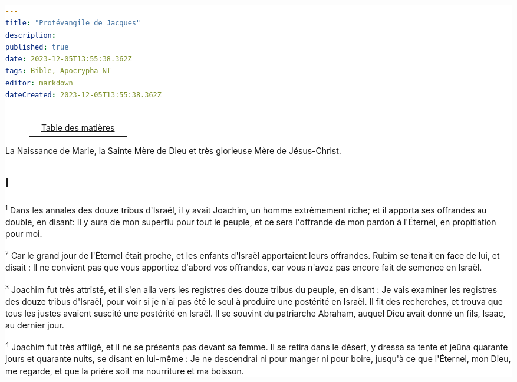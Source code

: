```yaml
---
title: "Protévangile de Jacques"
description: 
published: true
date: 2023-12-05T13:55:38.362Z
tags: Bible, Apocrypha NT
editor: markdown
dateCreated: 2023-12-05T13:55:38.362Z
---
```


<figure class="table chapter-navigator">
  <table>
    <tbody>
      <tr>
        <td>
        </td>
        <td>
        <a href="/fr/Bible/Protoevangelium_of_James">
          <span class="mdi mdi-book-open-variant"></span><span class="pl-2">Table des matières</span>
        </a>
        </td>
        <td>
        </td>
      </tr>
    </tbody>
  </table>
</figure>

La Naissance de Marie, la Sainte Mère de Dieu et très glorieuse Mère de Jésus-Christ.

## I

<span id="v1_1"><sup><small>1</small></sup></span> Dans les annales des douze tribus d'Israël, il y avait Joachim, un homme extrêmement riche; et il apporta ses offrandes au double, en disant: Il y aura de mon superflu pour tout le peuple, et ce sera l'offrande de mon pardon à l'Éternel, en propitiation pour moi.

<span id="v1_2"><sup><small>2</small></sup></span> Car le grand jour de l'Éternel était proche, et les enfants d'Israël apportaient leurs offrandes. Rubim se tenait en face de lui, et disait : Il ne convient pas que vous apportiez d'abord vos offrandes, car vous n'avez pas encore fait de semence en Israël.

<span id="v1_3"><sup><small>3</small></sup></span> Joachim fut très attristé, et il s'en alla vers les registres des douze tribus du peuple, en disant : Je vais examiner les registres des douze tribus d'Israël, pour voir si je n'ai pas été le seul à produire une postérité en Israël. Il fit des recherches, et trouva que tous les justes avaient suscité une postérité en Israël. Il se souvint du patriarche Abraham, auquel Dieu avait donné un fils, Isaac, au dernier jour.

<span id="v1_4"><sup><small>4</small></sup></span> Joachim fut très affligé, et il ne se présenta pas devant sa femme. Il se retira dans le désert, y dressa sa tente et jeûna quarante jours et quarante nuits, se disant en lui-même : Je ne descendrai ni pour manger ni pour boire, jusqu'à ce que l'Éternel, mon Dieu, me regarde, et que la prière soit ma nourriture et ma boisson.
